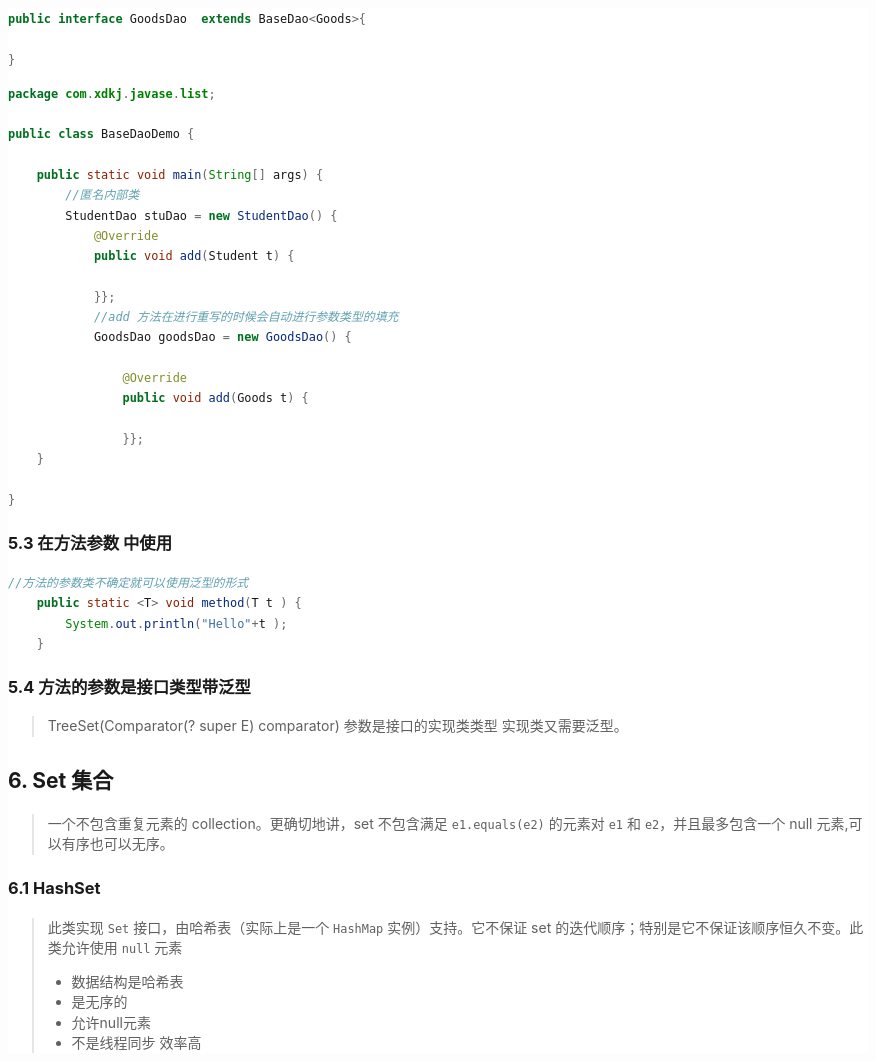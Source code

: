 ```java
public interface GoodsDao  extends BaseDao<Goods>{
	
}
```

```java
package com.xdkj.javase.list;

public class BaseDaoDemo {

	public static void main(String[] args) {
		//匿名内部类
		StudentDao stuDao = new StudentDao() {
			@Override
			public void add(Student t) {
				
			}};
			//add 方法在进行重写的时候会自动进行参数类型的填充
			GoodsDao goodsDao = new GoodsDao() {

				@Override
				public void add(Goods t) {
					
				}};
	}

}

```

### 5.3  在方法参数 中使用

```java
//方法的参数类不确定就可以使用泛型的形式
	public static <T> void method(T t ) {
		System.out.println("Hello"+t );
	}
```

### 5.4 方法的参数是接口类型带泛型

> TreeSet(Comparator(? super E) comparator)  参数是接口的实现类类型  实现类又需要泛型。

## 6. Set 集合

> 一个不包含重复元素的 collection。更确切地讲，set 不包含满足 `e1.equals(e2)` 的元素对  `e1` 和 `e2`，并且最多包含一个 null 元素,可以有序也可以无序。

### 6.1 HashSet

> 此类实现 `Set` 接口，由哈希表（实际上是一个 `HashMap` 实例）支持。它不保证 set  的迭代顺序；特别是它不保证该顺序恒久不变。此类允许使用 `null` 元素
>
> + 数据结构是哈希表
> + 是无序的
> + 允许null元素
> + 不是线程同步   效率高
